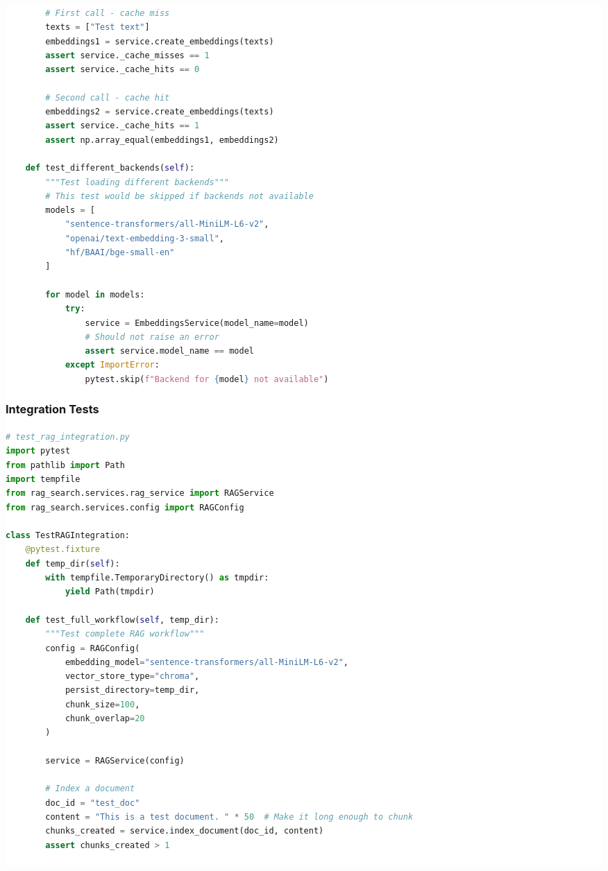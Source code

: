 ```python
        # First call - cache miss
        texts = ["Test text"]
        embeddings1 = service.create_embeddings(texts)
        assert service._cache_misses == 1
        assert service._cache_hits == 0
        
        # Second call - cache hit
        embeddings2 = service.create_embeddings(texts)
        assert service._cache_hits == 1
        assert np.array_equal(embeddings1, embeddings2)
    
    def test_different_backends(self):
        """Test loading different backends"""
        # This test would be skipped if backends not available
        models = [
            "sentence-transformers/all-MiniLM-L6-v2",
            "openai/text-embedding-3-small",
            "hf/BAAI/bge-small-en"
        ]
        
        for model in models:
            try:
                service = EmbeddingsService(model_name=model)
                # Should not raise an error
                assert service.model_name == model
            except ImportError:
                pytest.skip(f"Backend for {model} not available")
```

### Integration Tests

```python
# test_rag_integration.py
import pytest
from pathlib import Path
import tempfile
from rag_search.services.rag_service import RAGService
from rag_search.services.config import RAGConfig

class TestRAGIntegration:
    @pytest.fixture
    def temp_dir(self):
        with tempfile.TemporaryDirectory() as tmpdir:
            yield Path(tmpdir)
    
    def test_full_workflow(self, temp_dir):
        """Test complete RAG workflow"""
        config = RAGConfig(
            embedding_model="sentence-transformers/all-MiniLM-L6-v2",
            vector_store_type="chroma",
            persist_directory=temp_dir,
            chunk_size=100,
            chunk_overlap=20
        )
        
        service = RAGService(config)
        
        # Index a document
        doc_id = "test_doc"
        content = "This is a test document. " * 50  # Make it long enough to chunk
        chunks_created = service.index_document(doc_id, content)
        assert chunks_created > 1
        
```